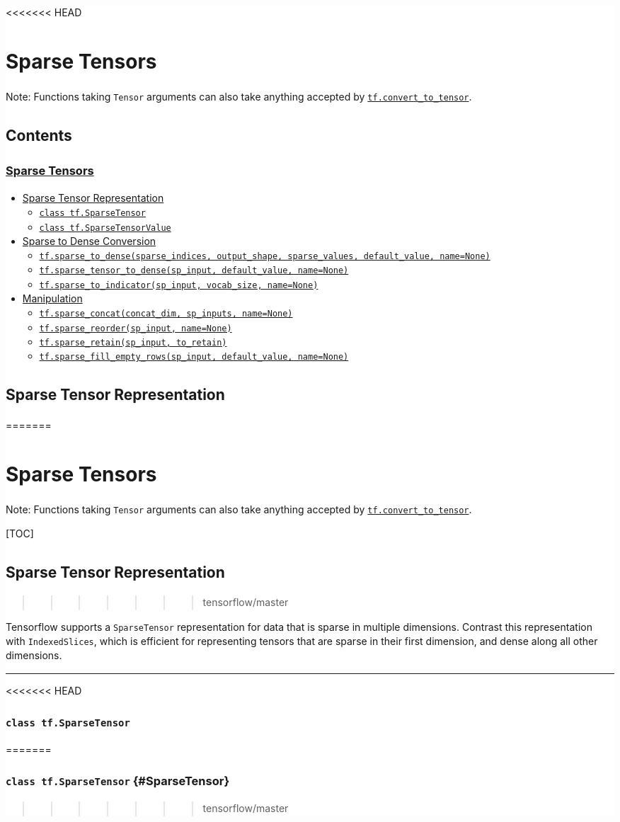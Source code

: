 

<<<<<<< HEAD
# Sparse Tensors <a class="md-anchor" id="AUTOGENERATED-sparse-tensors"></a>

Note: Functions taking `Tensor` arguments can also take anything accepted by
[`tf.convert_to_tensor`](../../api_docs/python/framework.md#convert_to_tensor).


## Contents
### [Sparse Tensors](#AUTOGENERATED-sparse-tensors)
* [Sparse Tensor Representation](#AUTOGENERATED-sparse-tensor-representation)
  * [`class tf.SparseTensor`](#SparseTensor)
  * [`class tf.SparseTensorValue`](#SparseTensorValue)
* [Sparse to Dense Conversion](#AUTOGENERATED-sparse-to-dense-conversion)
  * [`tf.sparse_to_dense(sparse_indices, output_shape, sparse_values, default_value, name=None)`](#sparse_to_dense)
  * [`tf.sparse_tensor_to_dense(sp_input, default_value, name=None)`](#sparse_tensor_to_dense)
  * [`tf.sparse_to_indicator(sp_input, vocab_size, name=None)`](#sparse_to_indicator)
* [Manipulation](#AUTOGENERATED-manipulation)
  * [`tf.sparse_concat(concat_dim, sp_inputs, name=None)`](#sparse_concat)
  * [`tf.sparse_reorder(sp_input, name=None)`](#sparse_reorder)
  * [`tf.sparse_retain(sp_input, to_retain)`](#sparse_retain)
  * [`tf.sparse_fill_empty_rows(sp_input, default_value, name=None)`](#sparse_fill_empty_rows)




## Sparse Tensor Representation <a class="md-anchor" id="AUTOGENERATED-sparse-tensor-representation"></a>
=======
# Sparse Tensors

Note: Functions taking `Tensor` arguments can also take anything accepted by
[`tf.convert_to_tensor`](framework.md#convert_to_tensor).

[TOC]

## Sparse Tensor Representation
>>>>>>> tensorflow/master

Tensorflow supports a `SparseTensor` representation for data that is sparse
in multiple dimensions. Contrast this representation with `IndexedSlices`,
which is efficient for representing tensors that are sparse in their first
dimension, and dense along all other dimensions.

- - -

<<<<<<< HEAD
### `class tf.SparseTensor` <a class="md-anchor" id="SparseTensor"></a>
=======
### `class tf.SparseTensor` {#SparseTensor}
>>>>>>> tensorflow/master
